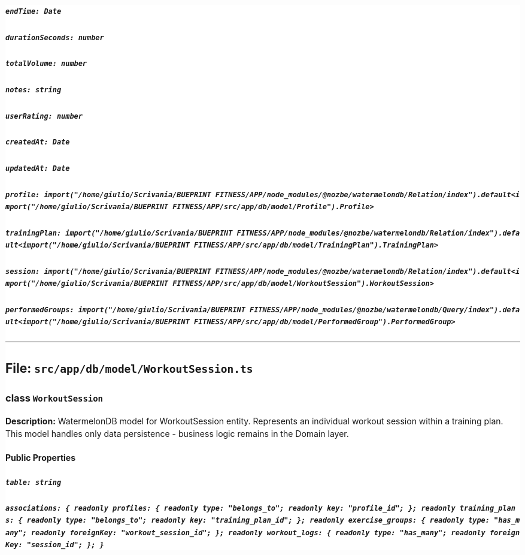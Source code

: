 ##### `endTime: Date`

##### `durationSeconds: number`

##### `totalVolume: number`

##### `notes: string`

##### `userRating: number`

##### `createdAt: Date`

##### `updatedAt: Date`

##### `profile: import("/home/giulio/Scrivania/BUEPRINT FITNESS/APP/node_modules/@nozbe/watermelondb/Relation/index").default<import("/home/giulio/Scrivania/BUEPRINT FITNESS/APP/src/app/db/model/Profile").Profile>`

##### `trainingPlan: import("/home/giulio/Scrivania/BUEPRINT FITNESS/APP/node_modules/@nozbe/watermelondb/Relation/index").default<import("/home/giulio/Scrivania/BUEPRINT FITNESS/APP/src/app/db/model/TrainingPlan").TrainingPlan>`

##### `session: import("/home/giulio/Scrivania/BUEPRINT FITNESS/APP/node_modules/@nozbe/watermelondb/Relation/index").default<import("/home/giulio/Scrivania/BUEPRINT FITNESS/APP/src/app/db/model/WorkoutSession").WorkoutSession>`

##### `performedGroups: import("/home/giulio/Scrivania/BUEPRINT FITNESS/APP/node_modules/@nozbe/watermelondb/Query/index").default<import("/home/giulio/Scrivania/BUEPRINT FITNESS/APP/src/app/db/model/PerformedGroup").PerformedGroup>`

---

## File: `src/app/db/model/WorkoutSession.ts`

### class `WorkoutSession`

**Description:**
WatermelonDB model for WorkoutSession entity. Represents an individual workout session within a training plan. This model handles only data persistence - business logic remains in the Domain layer.

#### Public Properties

##### `table: string`

##### `associations: { readonly profiles: { readonly type: "belongs_to"; readonly key: "profile_id"; }; readonly training_plans: { readonly type: "belongs_to"; readonly key: "training_plan_id"; }; readonly exercise_groups: { readonly type: "has_many"; readonly foreignKey: "workout_session_id"; }; readonly workout_logs: { readonly type: "has_many"; readonly foreignKey: "session_id"; }; }`
